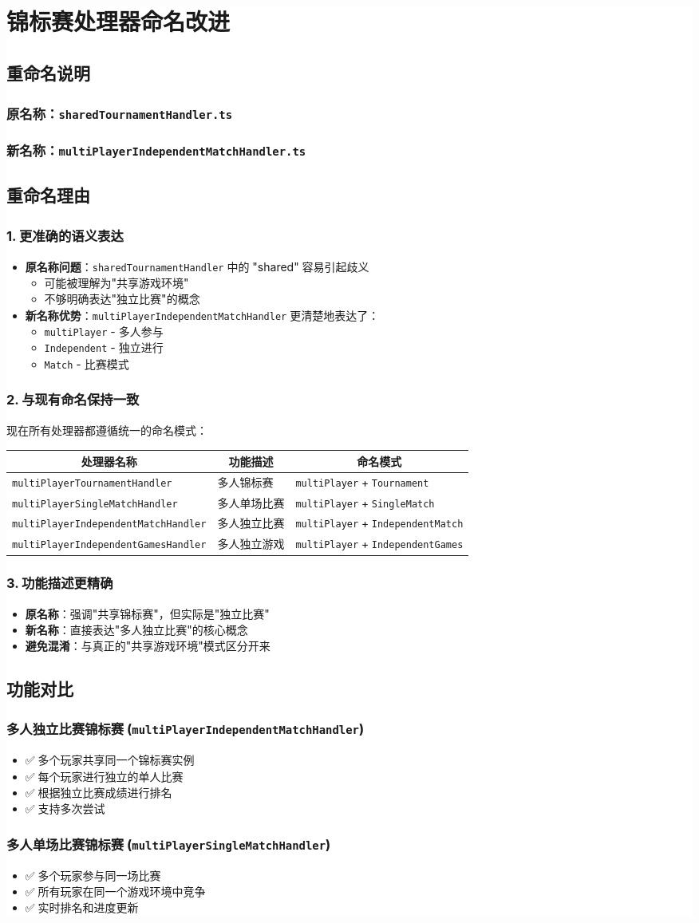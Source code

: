 # 锦标赛处理器命名改进

## 重命名说明

### 原名称：`sharedTournamentHandler.ts`
### 新名称：`multiPlayerIndependentMatchHandler.ts`

## 重命名理由

### 1. **更准确的语义表达**
- **原名称问题**：`sharedTournamentHandler` 中的 "shared" 容易引起歧义
  - 可能被理解为"共享游戏环境"
  - 不够明确表达"独立比赛"的概念
- **新名称优势**：`multiPlayerIndependentMatchHandler` 更清楚地表达了：
  - `multiPlayer` - 多人参与
  - `Independent` - 独立进行
  - `Match` - 比赛模式

### 2. **与现有命名保持一致**
现在所有处理器都遵循统一的命名模式：

| 处理器名称 | 功能描述 | 命名模式 |
|------------|----------|----------|
| `multiPlayerTournamentHandler` | 多人锦标赛 | `multiPlayer` + `Tournament` |
| `multiPlayerSingleMatchHandler` | 多人单场比赛 | `multiPlayer` + `SingleMatch` |
| `multiPlayerIndependentMatchHandler` | 多人独立比赛 | `multiPlayer` + `IndependentMatch` |
| `multiPlayerIndependentGamesHandler` | 多人独立游戏 | `multiPlayer` + `IndependentGames` |

### 3. **功能描述更精确**
- **原名称**：强调"共享锦标赛"，但实际是"独立比赛"
- **新名称**：直接表达"多人独立比赛"的核心概念
- **避免混淆**：与真正的"共享游戏环境"模式区分开来

## 功能对比

### 多人独立比赛锦标赛 (`multiPlayerIndependentMatchHandler`)
- ✅ 多个玩家共享同一个锦标赛实例
- ✅ 每个玩家进行独立的单人比赛
- ✅ 根据独立比赛成绩进行排名
- ✅ 支持多次尝试

### 多人单场比赛锦标赛 (`multiPlayerSingleMatchHandler`)
- ✅ 多个玩家参与同一场比赛
- ✅ 所有玩家在同一个游戏环境中竞争
- ✅ 实时排名和进度更新
